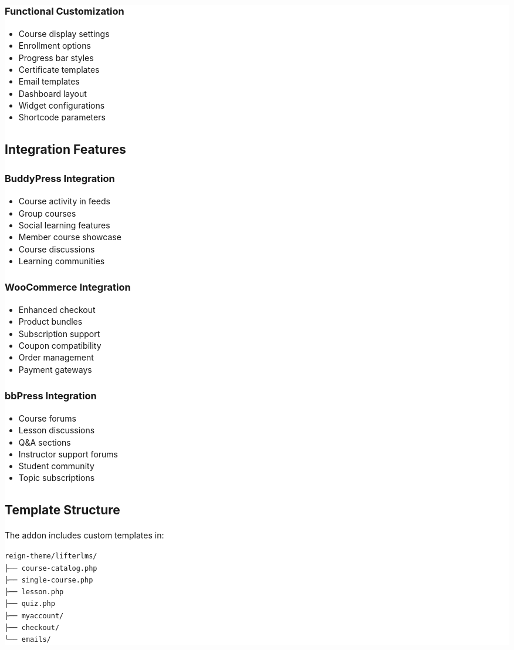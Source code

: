 ### Functional Customization
- Course display settings
- Enrollment options
- Progress bar styles
- Certificate templates
- Email templates
- Dashboard layout
- Widget configurations
- Shortcode parameters

## Integration Features

### BuddyPress Integration
- Course activity in feeds
- Group courses
- Social learning features
- Member course showcase
- Course discussions
- Learning communities

### WooCommerce Integration
- Enhanced checkout
- Product bundles
- Subscription support
- Coupon compatibility
- Order management
- Payment gateways

### bbPress Integration
- Course forums
- Lesson discussions
- Q&A sections
- Instructor support forums
- Student community
- Topic subscriptions

## Template Structure

The addon includes custom templates in:
```
reign-theme/lifterlms/
├── course-catalog.php
├── single-course.php
├── lesson.php
├── quiz.php
├── myaccount/
├── checkout/
└── emails/
```
